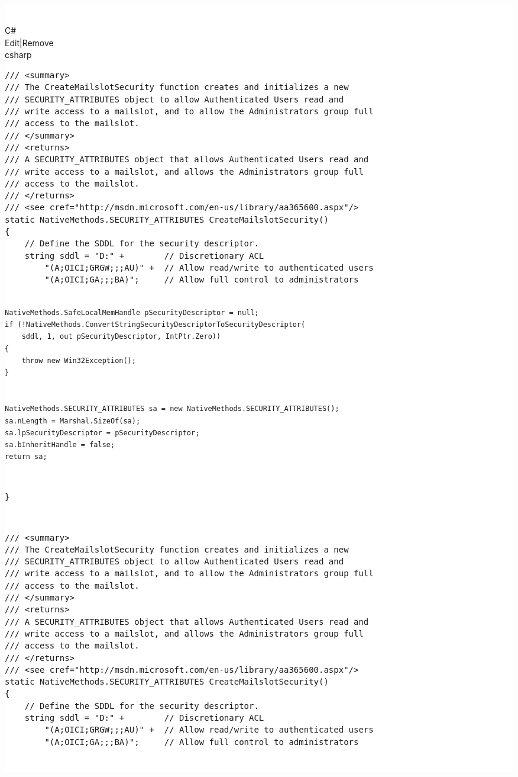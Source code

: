 </span></p>
<p class="MsoListParagraphCxSpLast" style="margin-left:108.0pt"><span>&nbsp;</span></p>
<div class="scriptcode">
<div class="pluginEditHolder" pluginCommand="mceScriptCode">
<div class="title"><span>C#</span></div>
<div class="pluginLinkHolder"><span class="pluginEditHolderLink">Edit</span>|<span class="pluginRemoveHolderLink">Remove</span></div>
<span class="hidden">csharp</span>
<pre class="hidden">/// &lt;summary&gt;
/// The CreateMailslotSecurity function creates and initializes a new 
/// SECURITY_ATTRIBUTES object to allow Authenticated Users read and 
/// write access to a mailslot, and to allow the Administrators group full 
/// access to the mailslot.
/// &lt;/summary&gt;
/// &lt;returns&gt;
/// A SECURITY_ATTRIBUTES object that allows Authenticated Users read and 
/// write access to a mailslot, and allows the Administrators group full 
/// access to the mailslot.
/// &lt;/returns&gt;
/// &lt;see cref=&quot;http://msdn.microsoft.com/en-us/library/aa365600.aspx&quot;/&gt;
static NativeMethods.SECURITY_ATTRIBUTES CreateMailslotSecurity()
{
    // Define the SDDL for the security descriptor.
    string sddl = &quot;D:&quot; &#43;        // Discretionary ACL
        &quot;(A;OICI;GRGW;;;AU)&quot; &#43;  // Allow read/write to authenticated users
        &quot;(A;OICI;GA;;;BA)&quot;;     // Allow full control to administrators


    NativeMethods.SafeLocalMemHandle pSecurityDescriptor = null;
    if (!NativeMethods.ConvertStringSecurityDescriptorToSecurityDescriptor(
        sddl, 1, out pSecurityDescriptor, IntPtr.Zero))
    {
        throw new Win32Exception();
    }


    NativeMethods.SECURITY_ATTRIBUTES sa = new NativeMethods.SECURITY_ATTRIBUTES();
    sa.nLength = Marshal.SizeOf(sa);
    sa.lpSecurityDescriptor = pSecurityDescriptor;
    sa.bInheritHandle = false;
    return sa;
}

</pre>
<pre id="codePreview" class="csharp">/// &lt;summary&gt;
/// The CreateMailslotSecurity function creates and initializes a new 
/// SECURITY_ATTRIBUTES object to allow Authenticated Users read and 
/// write access to a mailslot, and to allow the Administrators group full 
/// access to the mailslot.
/// &lt;/summary&gt;
/// &lt;returns&gt;
/// A SECURITY_ATTRIBUTES object that allows Authenticated Users read and 
/// write access to a mailslot, and allows the Administrators group full 
/// access to the mailslot.
/// &lt;/returns&gt;
/// &lt;see cref=&quot;http://msdn.microsoft.com/en-us/library/aa365600.aspx&quot;/&gt;
static NativeMethods.SECURITY_ATTRIBUTES CreateMailslotSecurity()
{
    // Define the SDDL for the security descriptor.
    string sddl = &quot;D:&quot; &#43;        // Discretionary ACL
        &quot;(A;OICI;GRGW;;;AU)&quot; &#43;  // Allow read/write to authenticated users
        &quot;(A;OICI;GA;;;BA)&quot;;     // Allow full control to administrators
